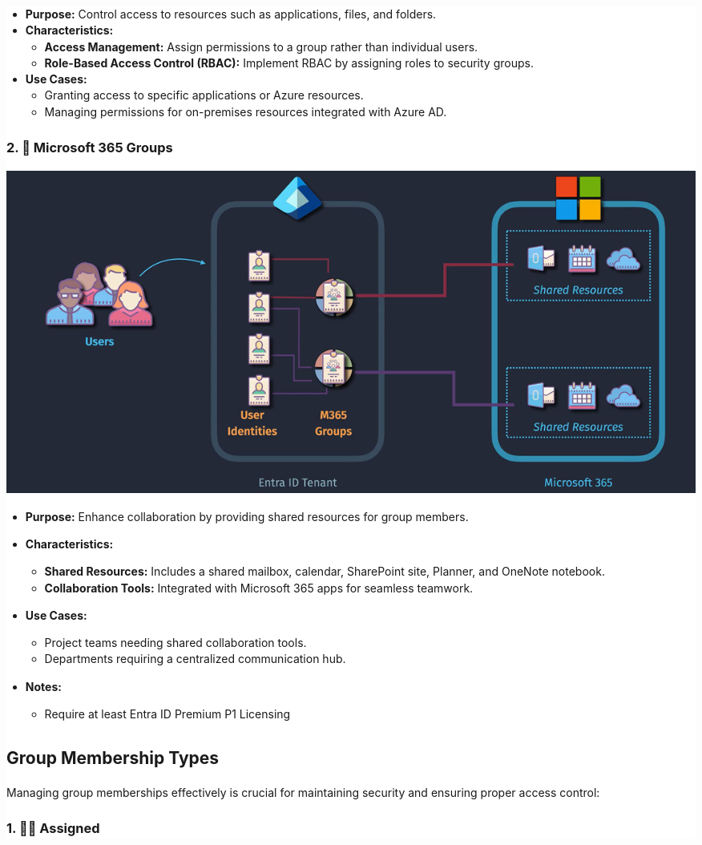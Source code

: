 - **Purpose:** Control access to resources such as applications, files, and folders.
- **Characteristics:**
  - **Access Management:** Assign permissions to a group rather than individual users.
  - **Role-Based Access Control (RBAC):** Implement RBAC by assigning roles to security groups.
- **Use Cases:**
  - Granting access to specific applications or Azure resources.
  - Managing permissions for on-premises resources integrated with Azure AD.

### 2. **📧 Microsoft 365 Groups**

![alt text](images/m365-group.png)

- **Purpose:** Enhance collaboration by providing shared resources for group members.
- **Characteristics:**

  - **Shared Resources:** Includes a shared mailbox, calendar, SharePoint site, Planner, and OneNote notebook.
  - **Collaboration Tools:** Integrated with Microsoft 365 apps for seamless teamwork.

- **Use Cases:**

  - Project teams needing shared collaboration tools.
  - Departments requiring a centralized communication hub.

- **Notes:**
  - Require at least Entra ID Premium P1 Licensing

## **Group Membership Types**

Managing group memberships effectively is crucial for maintaining security and ensuring proper access control:

### 1. **🧑‍💻 Assigned**
